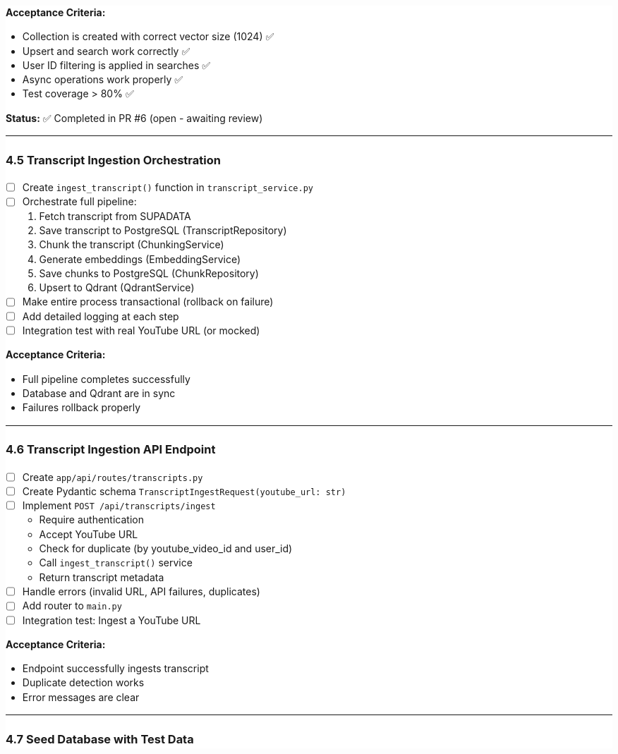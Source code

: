 **Acceptance Criteria:**
- Collection is created with correct vector size (1024) ✅
- Upsert and search work correctly ✅
- User ID filtering is applied in searches ✅
- Async operations work properly ✅
- Test coverage > 80% ✅

**Status:** ✅ Completed in PR #6 (open - awaiting review)

---

### 4.5 Transcript Ingestion Orchestration

- [ ] Create `ingest_transcript()` function in `transcript_service.py`
- [ ] Orchestrate full pipeline:
  1. Fetch transcript from SUPADATA
  2. Save transcript to PostgreSQL (TranscriptRepository)
  3. Chunk the transcript (ChunkingService)
  4. Generate embeddings (EmbeddingService)
  5. Save chunks to PostgreSQL (ChunkRepository)
  6. Upsert to Qdrant (QdrantService)
- [ ] Make entire process transactional (rollback on failure)
- [ ] Add detailed logging at each step
- [ ] Integration test with real YouTube URL (or mocked)

**Acceptance Criteria:**
- Full pipeline completes successfully
- Database and Qdrant are in sync
- Failures rollback properly

---

### 4.6 Transcript Ingestion API Endpoint

- [ ] Create `app/api/routes/transcripts.py`
- [ ] Create Pydantic schema `TranscriptIngestRequest(youtube_url: str)`
- [ ] Implement `POST /api/transcripts/ingest`
  - Require authentication
  - Accept YouTube URL
  - Check for duplicate (by youtube_video_id and user_id)
  - Call `ingest_transcript()` service
  - Return transcript metadata
- [ ] Handle errors (invalid URL, API failures, duplicates)
- [ ] Add router to `main.py`
- [ ] Integration test: Ingest a YouTube URL

**Acceptance Criteria:**
- Endpoint successfully ingests transcript
- Duplicate detection works
- Error messages are clear

---

### 4.7 Seed Database with Test Data
